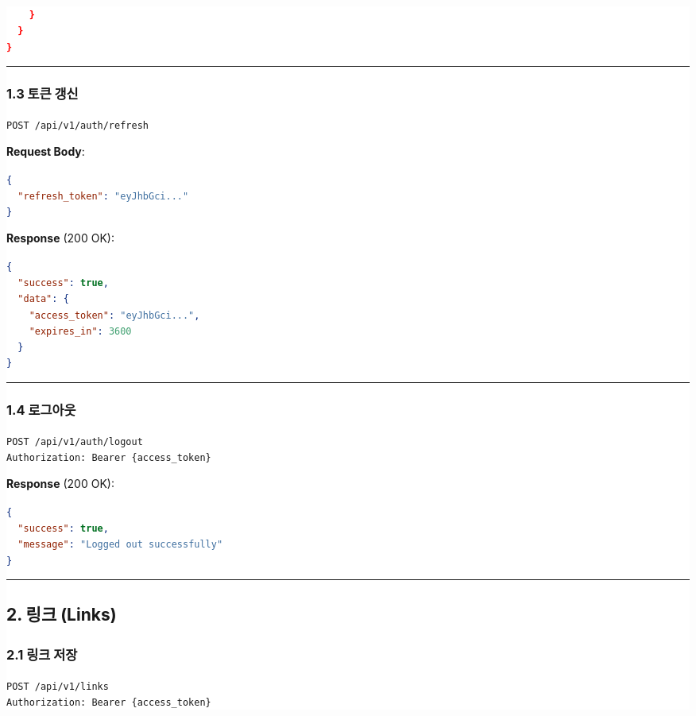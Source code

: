 ```json
    }
  }
}
```

---

### 1.3 토큰 갱신

```
POST /api/v1/auth/refresh
```

**Request Body**:
```json
{
  "refresh_token": "eyJhbGci..."
}
```

**Response** (200 OK):
```json
{
  "success": true,
  "data": {
    "access_token": "eyJhbGci...",
    "expires_in": 3600
  }
}
```

---

### 1.4 로그아웃

```
POST /api/v1/auth/logout
Authorization: Bearer {access_token}
```

**Response** (200 OK):
```json
{
  "success": true,
  "message": "Logged out successfully"
}
```

---

## 2. 링크 (Links)

### 2.1 링크 저장

```
POST /api/v1/links
Authorization: Bearer {access_token}
```
